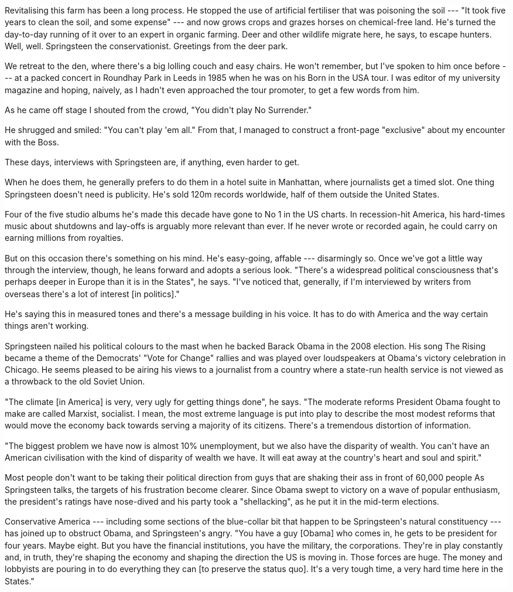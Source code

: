Revitalising this farm has been a long process. He stopped the use of artificial fertiliser that was poisoning the soil --- "It took five years to clean the soil, and some expense" --- and now grows crops and grazes horses on chemical-free land. He's turned the day-to-day running of it over to an expert in organic farming. Deer and other wildlife migrate here, he says, to escape hunters. Well, well. Springsteen the conservationist. Greetings from the deer park.

We retreat to the den, where there's a big lolling couch and easy chairs. He won't remember, but I've spoken to him once before --- at a packed concert in Roundhay Park in Leeds in 1985 when he was on his Born in the USA tour. I was editor of my university magazine and hoping, naively, as I hadn't even approached the tour promoter, to get a few words from him.

As he came off stage I shouted from the crowd, "You didn't play No Surrender."

He shrugged and smiled: "You can't play 'em all." From that, I managed to construct a front-page "exclusive" about my encounter with the Boss.

These days, interviews with Springsteen are, if anything, even harder to get.

When he does them, he generally prefers to do them in a hotel suite in Manhattan, where journalists get a timed slot. One thing Springsteen doesn't need is publicity. He's sold 120m records worldwide, half of them outside the United States.

Four of the five studio albums he's made this decade have gone to No 1 in the US charts. In recession-hit America, his hard-times music about shutdowns and lay-offs is arguably more relevant than ever. If he never wrote or recorded again, he could carry on earning millions from royalties.

But on this occasion there's something on his mind. He's easy-going, affable --- disarmingly so. Once we've got a little way through the interview, though, he leans forward and adopts a serious look. "There's a widespread political consciousness that's perhaps deeper in Europe than it is in the States", he says. "I've noticed that, generally, if I'm interviewed by writers from overseas there's a lot of interest [in politics]."

He's saying this in measured tones and there's a message building in his voice. It has to do with America and the way certain things aren't working.

Springsteen nailed his political colours to the mast when he backed Barack Obama in the 2008 election. His song The Rising became a theme of the Democrats' "Vote for Change" rallies and was played over loudspeakers at Obama's victory celebration in Chicago. He seems pleased to be airing his views to a journalist from a country where a state-run health service is not viewed as a throwback to the old Soviet Union.

"The climate [in America] is very, very ugly for getting things done", he says. "The moderate reforms President Obama fought to make are called Marxist, socialist. I mean, the most extreme language is put into play to describe the most modest reforms that would move the economy back towards serving a majority of its citizens. There's a tremendous distortion of information.

"The biggest problem we have now is almost 10% unemployment, but we also have the disparity of wealth. You can't have an American civilisation with the kind of disparity of wealth we have. It will eat away at the country's heart and soul and spirit."

Most people don't want to be taking their political direction from guys that are shaking their ass in front of 60,000 people As Springsteen talks, the targets of his frustration become clearer. Since Obama swept to victory on a wave of popular enthusiasm, the president's ratings have nose-dived and his party took a "shellacking", as he put it in the mid-term elections.

Conservative America --- including some sections of the blue-collar bit that happen to be Springsteen's natural constituency --- has joined up to obstruct Obama, and Springsteen's angry. "You have a guy [Obama] who comes in, he gets to be president for four years. Maybe eight. But you have the financial institutions, you have the military, the corporations. They're in play constantly and, in truth, they're shaping the economy and shaping the direction the US is moving in. Those forces are huge. The money and lobbyists are pouring in to do everything they can [to preserve the status quo]. It's a very tough time, a very hard time here in the States."
